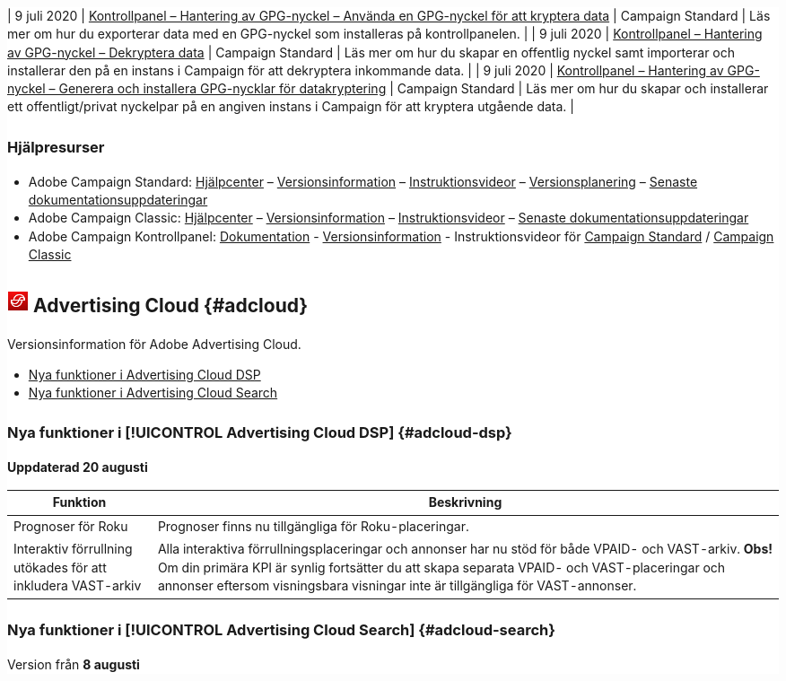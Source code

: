 | 9 juli 2020 | [Kontrollpanel – Hantering av GPG-nyckel – Använda en GPG-nyckel för att kryptera data](https://experienceleague.adobe.com/docs/campaign-standard-learn/tutorials/administrating/control-panel/gpg-key-management/using-a-gpg-key-to-encrypt-data.html) | Campaign Standard | Läs mer om hur du exporterar data med en GPG-nyckel som installeras på kontrollpanelen. |
| 9 juli 2020 | [Kontrollpanel – Hantering av GPG-nyckel – Dekryptera data](https://experienceleague.adobe.com/docs/campaign-standard-learn/tutorials/administrating/control-panel/gpg-key-management/decrypting-data.html) | Campaign Standard | Läs mer om hur du skapar en offentlig nyckel samt importerar och installerar den på en instans i Campaign för att dekryptera inkommande data. |
| 9 juli 2020 | [Kontrollpanel – Hantering av GPG-nyckel – Generera och installera GPG-nycklar för datakryptering](https://experienceleague.adobe.com/docs/campaign-standard-learn/tutorials/administrating/control-panel/gpg-key-management/generating-and-installing-gpg-keys-for-data-encryption.html) | Campaign Standard | Läs mer om hur du skapar och installerar ett offentligt/privat nyckelpar på en angiven instans i Campaign för att kryptera utgående data. |

### Hjälpresurser

* Adobe Campaign Standard: [Hjälpcenter](https://experienceleague.adobe.com/docs/campaign-standard/using/campaign-standard-home.html?lang=sv) – [Versionsinformation](https://experienceleague.adobe.com/docs/campaign-standard/using/release-notes/release-notes.html) – [Instruktionsvideor](https://experienceleague.adobe.com/docs/campaign-learn/campaign-standard-tutorials/overview.html?lang=sv) – [Versionsplanering](https://experienceleague.adobe.com/docs/campaign-standard/using/release-notes/release-planning.html) – [Senaste dokumentationsuppdateringar](https://experienceleague.adobe.com/en/docs/campaign-standard/using/campaign-standard-home)
* Adobe Campaign Classic: [Hjälpcenter](https://experienceleague.adobe.com/docs/campaign-classic/using/campaign-classic-home.html?lang=sv) – [Versionsinformation](https://experienceleague.adobe.com/docs/campaign-classic/using/release-notes/latest-release.html) – [Instruktionsvideor](https://experienceleague.adobe.com/docs/campaign-learn/campaign-classic-tutorials/overview.html) – [Senaste dokumentationsuppdateringar](https://experienceleague.adobe.com/docs/campaign-classic/using/documentation-updates.html)
* Adobe Campaign Kontrollpanel: [Dokumentation](https://experienceleague.adobe.com/docs/control-panel/using/control-panel-home.html?lang=sv) - [Versionsinformation](https://experienceleague.adobe.com/docs/control-panel/using/release-notes.html?lang=sv) - Instruktionsvideor för [Campaign Standard](https://experienceleague.adobe.com/docs/campaign-standard-learn/tutorials/administrating/control-panel/control-panel-overview.html) / [Campaign Classic](https://experienceleague.adobe.com/docs/campaign-classic-learn/tutorials/administrating/control-panel-acc/control-panel-overview.html)

## ![Ikon](/assets/advertising-cloud.png) Advertising Cloud {#adcloud}

Versionsinformation för Adobe Advertising Cloud.

* [Nya funktioner i Advertising Cloud DSP](#adcloud-dsp)
* [Nya funktioner i Advertising Cloud Search](#adcloud-search)

### Nya funktioner i [!UICONTROL Advertising Cloud DSP] {#adcloud-dsp}

**Uppdaterad 20 augusti**

| Funktion | Beskrivning |
| -----------| ---------- |
| Prognoser för Roku | Prognoser finns nu tillgängliga för Roku-placeringar. |
| Interaktiv förrullning utökades för att inkludera VAST-arkiv | Alla interaktiva förrullningsplaceringar och annonser har nu stöd för både VPAID- och VAST-arkiv. **Obs!** Om din primära KPI är synlig fortsätter du att skapa separata VPAID- och VAST-placeringar och annonser eftersom visningsbara visningar inte är tillgängliga för VAST-annonser. |

### Nya funktioner i [!UICONTROL Advertising Cloud Search] {#adcloud-search}

Version från **8 augusti**
